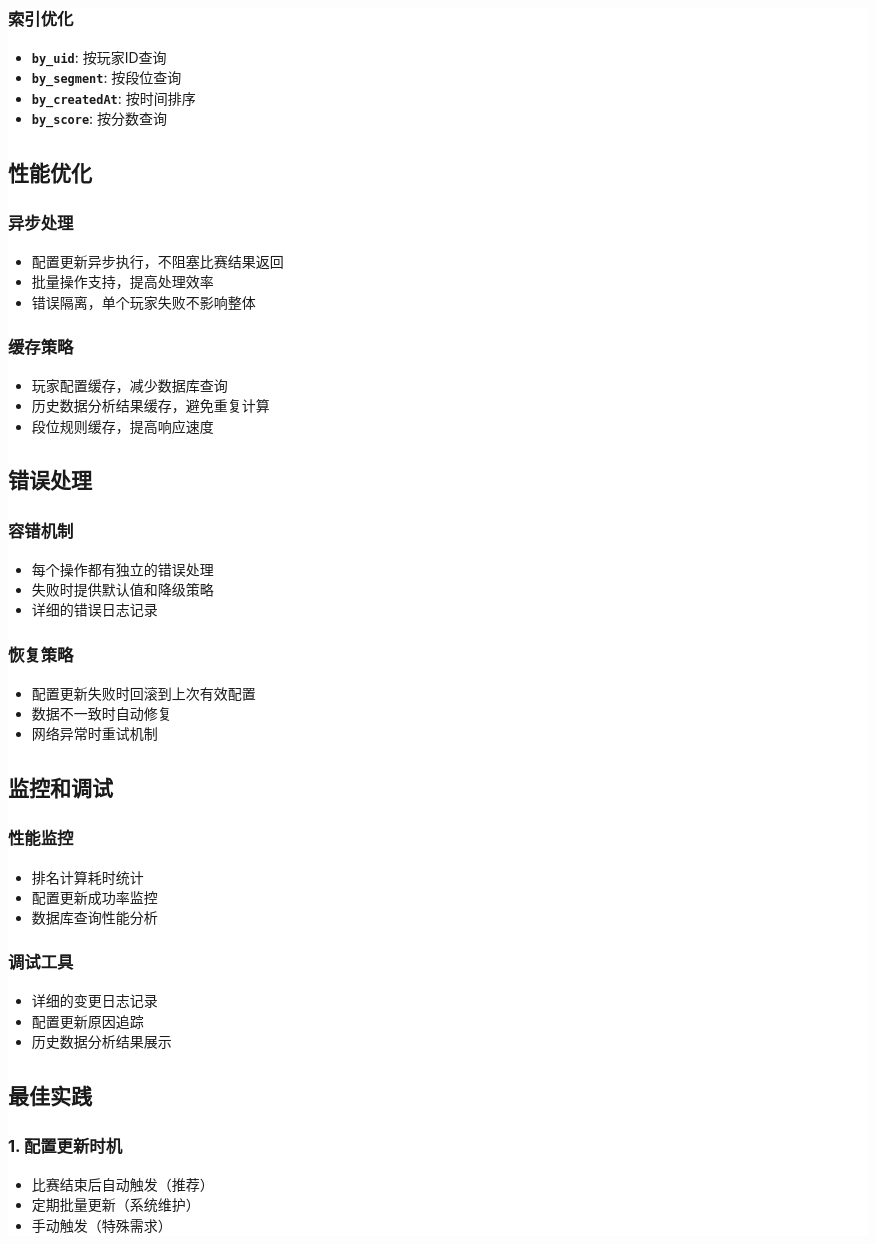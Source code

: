 ### 索引优化
- **`by_uid`**: 按玩家ID查询
- **`by_segment`**: 按段位查询
- **`by_createdAt`**: 按时间排序
- **`by_score`**: 按分数查询

## 性能优化

### 异步处理
- 配置更新异步执行，不阻塞比赛结果返回
- 批量操作支持，提高处理效率
- 错误隔离，单个玩家失败不影响整体

### 缓存策略
- 玩家配置缓存，减少数据库查询
- 历史数据分析结果缓存，避免重复计算
- 段位规则缓存，提高响应速度

## 错误处理

### 容错机制
- 每个操作都有独立的错误处理
- 失败时提供默认值和降级策略
- 详细的错误日志记录

### 恢复策略
- 配置更新失败时回滚到上次有效配置
- 数据不一致时自动修复
- 网络异常时重试机制

## 监控和调试

### 性能监控
- 排名计算耗时统计
- 配置更新成功率监控
- 数据库查询性能分析

### 调试工具
- 详细的变更日志记录
- 配置更新原因追踪
- 历史数据分析结果展示

## 最佳实践

### 1. 配置更新时机
- 比赛结束后自动触发（推荐）
- 定期批量更新（系统维护）
- 手动触发（特殊需求）
